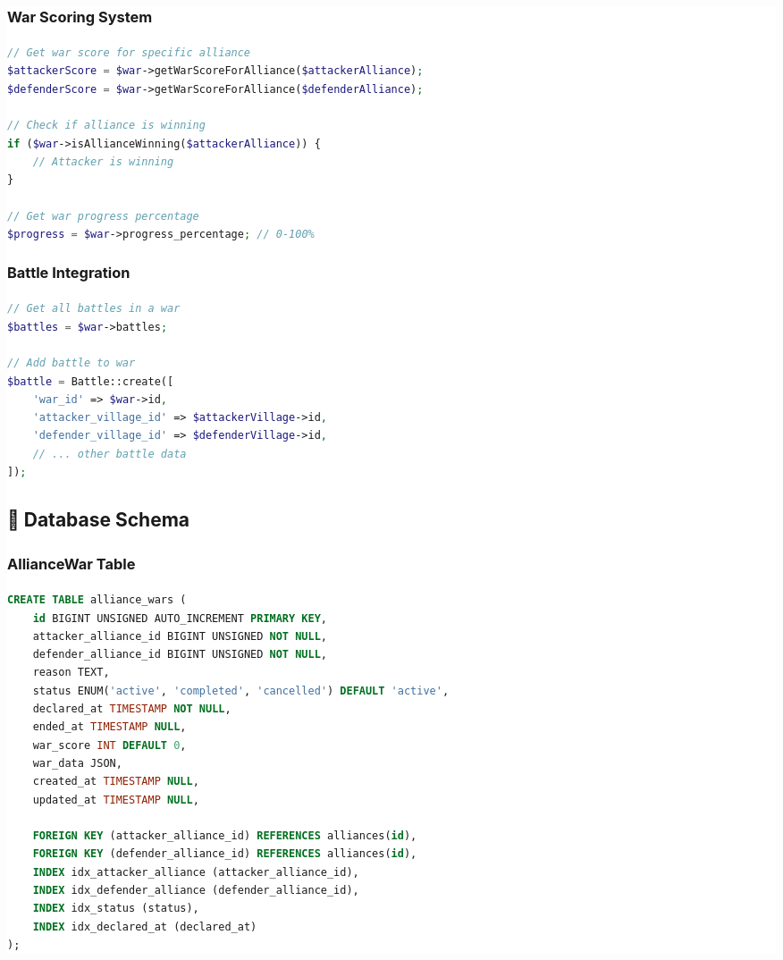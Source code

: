 ### War Scoring System

```php
// Get war score for specific alliance
$attackerScore = $war->getWarScoreForAlliance($attackerAlliance);
$defenderScore = $war->getWarScoreForAlliance($defenderAlliance);

// Check if alliance is winning
if ($war->isAllianceWinning($attackerAlliance)) {
    // Attacker is winning
}

// Get war progress percentage
$progress = $war->progress_percentage; // 0-100%
```

### Battle Integration

```php
// Get all battles in a war
$battles = $war->battles;

// Add battle to war
$battle = Battle::create([
    'war_id' => $war->id,
    'attacker_village_id' => $attackerVillage->id,
    'defender_village_id' => $defenderVillage->id,
    // ... other battle data
]);
```

## 🔧 Database Schema

### AllianceWar Table

```sql
CREATE TABLE alliance_wars (
    id BIGINT UNSIGNED AUTO_INCREMENT PRIMARY KEY,
    attacker_alliance_id BIGINT UNSIGNED NOT NULL,
    defender_alliance_id BIGINT UNSIGNED NOT NULL,
    reason TEXT,
    status ENUM('active', 'completed', 'cancelled') DEFAULT 'active',
    declared_at TIMESTAMP NOT NULL,
    ended_at TIMESTAMP NULL,
    war_score INT DEFAULT 0,
    war_data JSON,
    created_at TIMESTAMP NULL,
    updated_at TIMESTAMP NULL,

    FOREIGN KEY (attacker_alliance_id) REFERENCES alliances(id),
    FOREIGN KEY (defender_alliance_id) REFERENCES alliances(id),
    INDEX idx_attacker_alliance (attacker_alliance_id),
    INDEX idx_defender_alliance (defender_alliance_id),
    INDEX idx_status (status),
    INDEX idx_declared_at (declared_at)
);
```

